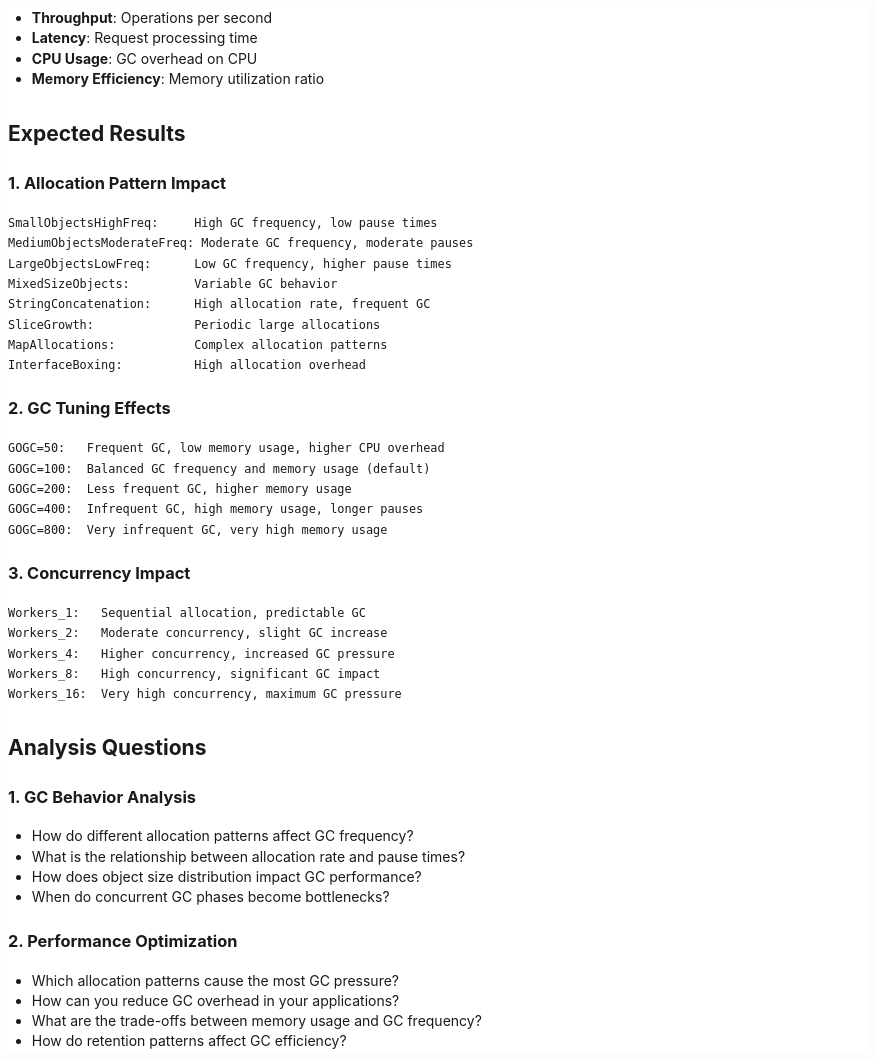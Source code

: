 - **Throughput**: Operations per second
- **Latency**: Request processing time
- **CPU Usage**: GC overhead on CPU
- **Memory Efficiency**: Memory utilization ratio

## Expected Results

### 1. Allocation Pattern Impact

```
SmallObjectsHighFreq:     High GC frequency, low pause times
MediumObjectsModerateFreq: Moderate GC frequency, moderate pauses
LargeObjectsLowFreq:      Low GC frequency, higher pause times
MixedSizeObjects:         Variable GC behavior
StringConcatenation:      High allocation rate, frequent GC
SliceGrowth:              Periodic large allocations
MapAllocations:           Complex allocation patterns
InterfaceBoxing:          High allocation overhead
```

### 2. GC Tuning Effects

```
GOGC=50:   Frequent GC, low memory usage, higher CPU overhead
GOGC=100:  Balanced GC frequency and memory usage (default)
GOGC=200:  Less frequent GC, higher memory usage
GOGC=400:  Infrequent GC, high memory usage, longer pauses
GOGC=800:  Very infrequent GC, very high memory usage
```

### 3. Concurrency Impact

```
Workers_1:   Sequential allocation, predictable GC
Workers_2:   Moderate concurrency, slight GC increase
Workers_4:   Higher concurrency, increased GC pressure
Workers_8:   High concurrency, significant GC impact
Workers_16:  Very high concurrency, maximum GC pressure
```

## Analysis Questions

### 1. GC Behavior Analysis

- How do different allocation patterns affect GC frequency?
- What is the relationship between allocation rate and pause times?
- How does object size distribution impact GC performance?
- When do concurrent GC phases become bottlenecks?

### 2. Performance Optimization

- Which allocation patterns cause the most GC pressure?
- How can you reduce GC overhead in your applications?
- What are the trade-offs between memory usage and GC frequency?
- How do retention patterns affect GC efficiency?
